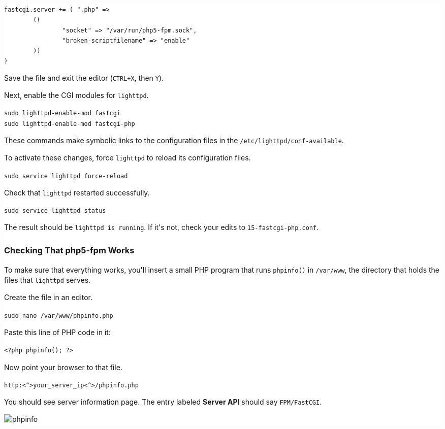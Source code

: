 ```
fastcgi.server += ( ".php" =>
        ((
                "socket" => "/var/run/php5-fpm.sock",
                "broken-scriptfilename" => "enable"
        ))
)
```

Save the file and exit the editor (`CTRL+X`, then `Y`).

Next, enable the CGI modules for `lighttpd`.

```command
sudo lighttpd-enable-mod fastcgi
sudo lighttpd-enable-mod fastcgi-php
```

These commands make symbolic links to the configuration files in the `/etc/lighttpd/conf-available`.

To activate these changes, force `lighttpd` to reload its configuration files.

```command
sudo service lighttpd force-reload
```

Check that `lighttpd` restarted successfully.

```command
sudo service lighttpd status
```

The result should be `lighttpd is running`. If it's not, check your edits to `15-fastcgi-php.conf`.

### Checking That php5-fpm Works

To make sure that everything works, you'll insert a small PHP program that runs `phpinfo()` in `/var/www`, the directory that holds the files that `lighttpd` serves.

Create the file in an editor.

```command
sudo nano /var/www/phpinfo.php
```

Paste this line of PHP code in it:

```command
<?php phpinfo(); ?>
```

Now point your browser to that file.

```
http:<^>your_server_ip<^>/phpinfo.php
```

You should see server information page. The entry labeled **Server API** should say `FPM/FastCGI`.

![phpinfo](http://i.imgur.com/ZHXYW55.png)
